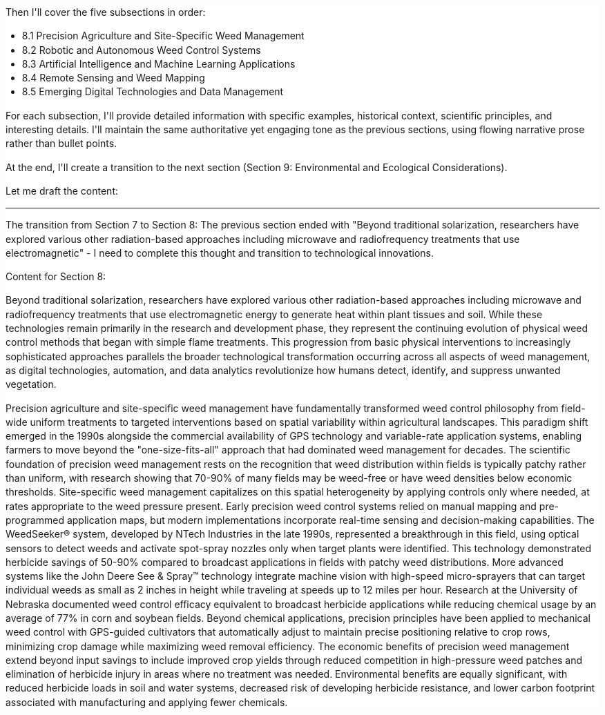 Then I'll cover the five subsections in order:
- 8.1 Precision Agriculture and Site-Specific Weed Management
- 8.2 Robotic and Autonomous Weed Control Systems
- 8.3 Artificial Intelligence and Machine Learning Applications
- 8.4 Remote Sensing and Weed Mapping
- 8.5 Emerging Digital Technologies and Data Management

For each subsection, I'll provide detailed information with specific examples, historical context, scientific principles, and interesting details. I'll maintain the same authoritative yet engaging tone as the previous sections, using flowing narrative prose rather than bullet points.

At the end, I'll create a transition to the next section (Section 9: Environmental and Ecological Considerations).

Let me draft the content:

---

The transition from Section 7 to Section 8:
The previous section ended with "Beyond traditional solarization, researchers have explored various other radiation-based approaches including microwave and radiofrequency treatments that use electromagnetic" - I need to complete this thought and transition to technological innovations.

Content for Section 8:

Beyond traditional solarization, researchers have explored various other radiation-based approaches including microwave and radiofrequency treatments that use electromagnetic energy to generate heat within plant tissues and soil. While these technologies remain primarily in the research and development phase, they represent the continuing evolution of physical weed control methods that began with simple flame treatments. This progression from basic physical interventions to increasingly sophisticated approaches parallels the broader technological transformation occurring across all aspects of weed management, as digital technologies, automation, and data analytics revolutionize how humans detect, identify, and suppress unwanted vegetation.

Precision agriculture and site-specific weed management have fundamentally transformed weed control philosophy from field-wide uniform treatments to targeted interventions based on spatial variability within agricultural landscapes. This paradigm shift emerged in the 1990s alongside the commercial availability of GPS technology and variable-rate application systems, enabling farmers to move beyond the "one-size-fits-all" approach that had dominated weed management for decades. The scientific foundation of precision weed management rests on the recognition that weed distribution within fields is typically patchy rather than uniform, with research showing that 70-90% of many fields may be weed-free or have weed densities below economic thresholds. Site-specific weed management capitalizes on this spatial heterogeneity by applying controls only where needed, at rates appropriate to the weed pressure present. Early precision weed control systems relied on manual mapping and pre-programmed application maps, but modern implementations incorporate real-time sensing and decision-making capabilities. The WeedSeeker® system, developed by NTech Industries in the late 1990s, represented a breakthrough in this field, using optical sensors to detect weeds and activate spot-spray nozzles only when target plants were identified. This technology demonstrated herbicide savings of 50-90% compared to broadcast applications in fields with patchy weed distributions. More advanced systems like the John Deere See & Spray™ technology integrate machine vision with high-speed micro-sprayers that can target individual weeds as small as 2 inches in height while traveling at speeds up to 12 miles per hour. Research at the University of Nebraska documented weed control efficacy equivalent to broadcast herbicide applications while reducing chemical usage by an average of 77% in corn and soybean fields. Beyond chemical applications, precision principles have been applied to mechanical weed control with GPS-guided cultivators that automatically adjust to maintain precise positioning relative to crop rows, minimizing crop damage while maximizing weed removal efficiency. The economic benefits of precision weed management extend beyond input savings to include improved crop yields through reduced competition in high-pressure weed patches and elimination of herbicide injury in areas where no treatment was needed. Environmental benefits are equally significant, with reduced herbicide loads in soil and water systems, decreased risk of developing herbicide resistance, and lower carbon footprint associated with manufacturing and applying fewer chemicals.
